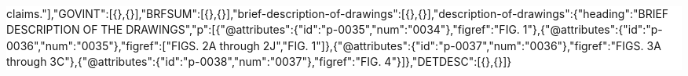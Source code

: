 claims."],"GOVINT":[{},{}],"BRFSUM":[{},{}],"brief-description-of-drawings":[{},{}],"description-of-drawings":{"heading":"BRIEF DESCRIPTION OF THE DRAWINGS","p":[{"@attributes":{"id":"p-0035","num":"0034"},"figref":"FIG. 1"},{"@attributes":{"id":"p-0036","num":"0035"},"figref":["FIGS. 2A through 2J","FIG. 1"]},{"@attributes":{"id":"p-0037","num":"0036"},"figref":"FIGS. 3A through 3C"},{"@attributes":{"id":"p-0038","num":"0037"},"figref":"FIG. 4"}]},"DETDESC":[{},{}]}
